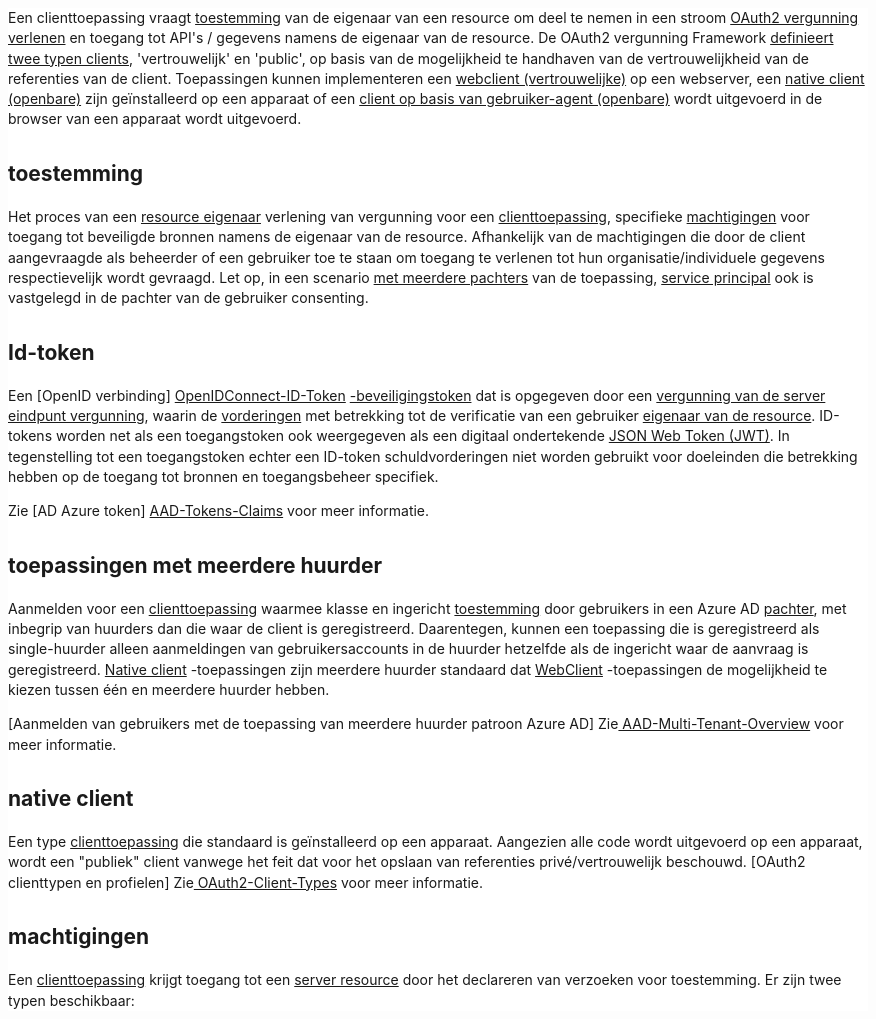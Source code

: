 Een clienttoepassing vraagt [toestemming](#authorization) van de eigenaar van een resource om deel te nemen in een stroom [OAuth2 vergunning verlenen](#authorization-grant) en toegang tot API's / gegevens namens de eigenaar van de resource. De OAuth2 vergunning Framework [definieert twee typen clients][OAuth2-Client-Types], 'vertrouwelijk' en 'public', op basis van de mogelijkheid te handhaven van de vertrouwelijkheid van de referenties van de client. Toepassingen kunnen implementeren een [webclient (vertrouwelijke)](#web-client) op een webserver, een [native client (openbare)](#native-client) zijn geïnstalleerd op een apparaat of een [client op basis van gebruiker-agent (openbare)](#user-agent-based-client) wordt uitgevoerd in de browser van een apparaat wordt uitgevoerd.

## <a name="consent"></a>toestemming
Het proces van een [resource eigenaar](#resource-owner) verlening van vergunning voor een [clienttoepassing](#client-application), specifieke [machtigingen](#permissions) voor toegang tot beveiligde bronnen namens de eigenaar van de resource. Afhankelijk van de machtigingen die door de client aangevraagde als beheerder of een gebruiker toe te staan om toegang te verlenen tot hun organisatie/individuele gegevens respectievelijk wordt gevraagd. Let op, in een scenario [met meerdere pachters](#multi-tenant-application) van de toepassing, [service principal](#service-principal-object) ook is vastgelegd in de pachter van de gebruiker consenting.

## <a name="id-token"></a>Id-token
Een [OpenID verbinding] [ OpenIDConnect-ID-Token] [-beveiligingstoken](#security-token) dat is opgegeven door een [vergunning van de server](#authorization-server) [eindpunt vergunning](#authorization-endpoint), waarin de [vorderingen](#claim) met betrekking tot de verificatie van een gebruiker [eigenaar van de resource](#resource-owner). ID-tokens worden net als een toegangstoken ook weergegeven als een digitaal ondertekende [JSON Web Token (JWT)][JWT]. In tegenstelling tot een toegangstoken echter een ID-token schuldvorderingen niet worden gebruikt voor doeleinden die betrekking hebben op de toegang tot bronnen en toegangsbeheer specifiek.

Zie [AD Azure token] [ AAD-Tokens-Claims] voor meer informatie.

## <a name="multi-tenant-application"></a>toepassingen met meerdere huurder
Aanmelden voor een [clienttoepassing](#client-application) waarmee klasse en ingericht [toestemming](#consent) door gebruikers in een Azure AD [pachter](#tenant), met inbegrip van huurders dan die waar de client is geregistreerd. Daarentegen, kunnen een toepassing die is geregistreerd als single-huurder alleen aanmeldingen van gebruikersaccounts in de huurder hetzelfde als de ingericht waar de aanvraag is geregistreerd. [Native client](#native-client) -toepassingen zijn meerdere huurder standaard dat [WebClient](#web-client) -toepassingen de mogelijkheid te kiezen tussen één en meerdere huurder hebben.

[Aanmelden van gebruikers met de toepassing van meerdere huurder patroon Azure AD] Zie[ AAD-Multi-Tenant-Overview] voor meer informatie.

## <a name="native-client"></a>native client
Een type [clienttoepassing](#client-application) die standaard is geïnstalleerd op een apparaat. Aangezien alle code wordt uitgevoerd op een apparaat, wordt een "publiek" client vanwege het feit dat voor het opslaan van referenties privé/vertrouwelijk beschouwd. [OAuth2 clienttypen en profielen] Zie[ OAuth2-Client-Types] voor meer informatie.

## <a name="permissions"></a>machtigingen
Een [clienttoepassing](#client-application) krijgt toegang tot een [server resource](#resource-server) door het declareren van verzoeken voor toestemming. Er zijn twee typen beschikbaar:


[AAD-App-Manifest]: ./active-directory-application-manifest.md
[AAD-App-SP-Objects]: ./active-directory-application-objects.md
[AAD-Auth-Scenarios]: ./active-directory-authentication-scenarios.md
[AAD-Dev-Guide]: ./active-directory-developers-guide.md
[AAD-Graph-Perm-Scopes]: https://msdn.microsoft.com/library/azure/ad/graph/howto/azure-ad-graph-api-permission-scopes
[AAD-Graph-App-Entity]: https://msdn.microsoft.com/Library/Azure/Ad/Graph/api/entity-and-complex-type-reference#application-entity
[AAD-Graph-Sp-Entity]: https://msdn.microsoft.com/Library/Azure/Ad/Graph/api/entity-and-complex-type-reference#serviceprincipal-entity
[AAD-Graph-User-Entity]: https://msdn.microsoft.com/Library/Azure/Ad/Graph/api/entity-and-complex-type-reference#user-entity
[AAD-How-Subscriptions-Assoc]: ./active-directory-how-subscriptions-associated-directory.md
[AAD-How-To-Integrate]: ./active-directory-how-to-integrate.md
[AAD-How-To-Tenant]: active-directory-howto-tenant.md
[AAD-Integrating-Apps]: ./active-directory-integrating-applications.md
[AAD-Multi-Tenant-Overview]: active-directory-devhowto-multi-tenant-overview.md
[AAD-Security-Token-Claims]: ./active-directory-authentication-scenarios/#claims-in-azure-ad-security-tokens
[AAD-Tokens-Claims]: ./active-directory-token-and-claims.md
[AZURE-classic-portal]: https://manage.windowsazure.com
[Duyshant-Role-Blog]: http://www.dushyantgill.com/blog/2014/12/10/roles-based-access-control-in-cloud-applications-using-azure-ad/
[JWT]: https://tools.ietf.org/html/draft-ietf-oauth-json-web-token-32
[Microsoft-Graph]: https://graph.microsoft.io
[O365-Perm-Ref]: https://msdn.microsoft.com/en-us/office/office365/howto/application-manifest
[OAuth2-Access-Token-Scopes]: https://tools.ietf.org/html/rfc6749#section-3.3
[OAuth2-AuthZ-Endpoint]: https://tools.ietf.org/html/rfc6749#section-3.1
[OAuth2-AuthZ-Grant-Types]: https://tools.ietf.org/html/rfc6749#section-1.3
[OAuth2-Client-Types]: https://tools.ietf.org/html/rfc6749#section-2.1
[OAuth2-Role-Def]: https://tools.ietf.org/html/rfc6749#page-6
[OpenIDConnect]: http://openid.net/specs/openid-connect-core-1_0.html
[OpenIDConnect-AuthZ-Endpoint]: http://openid.net/specs/openid-connect-core-1_0.html#AuthorizationEndpoint
[OpenIDConnect-ID-Token]: http://openid.net/specs/openid-connect-core-1_0.html#IDToken